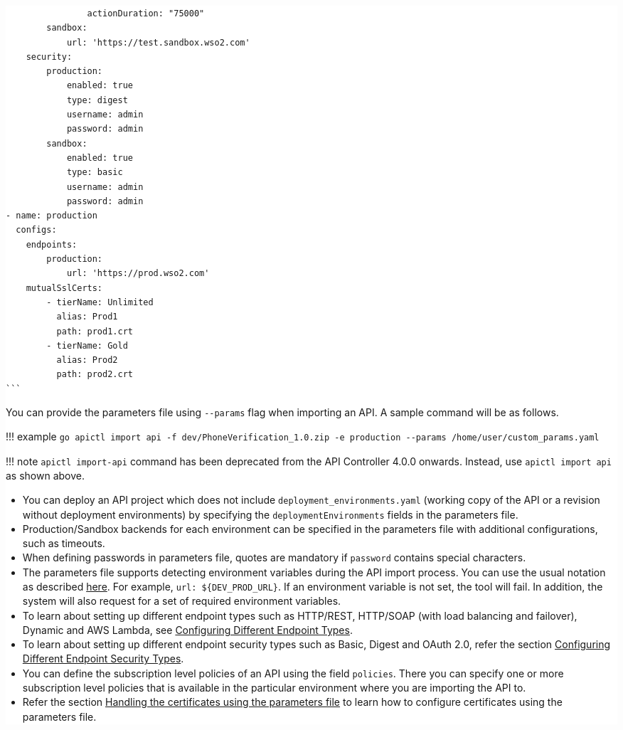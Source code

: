                     actionDuration: "75000"
            sandbox:
                url: 'https://test.sandbox.wso2.com'
        security:
            production:
                enabled: true
                type: digest
                username: admin
                password: admin
            sandbox:
                enabled: true
                type: basic
                username: admin
                password: admin
    - name: production
      configs:
        endpoints:
            production:
                url: 'https://prod.wso2.com'
        mutualSslCerts:
            - tierName: Unlimited
              alias: Prod1
              path: prod1.crt
            - tierName: Gold
              alias: Prod2
              path: prod2.crt
    ```
    
You can provide the parameters file using `--params` flag when importing an API. A sample command will be as follows.

!!! example
    ```go
    apictl import api -f dev/PhoneVerification_1.0.zip -e production --params /home/user/custom_params.yaml 
    ```
    
!!! note
    `apictl import-api` command has been deprecated from the API Controller 4.0.0 onwards. Instead, use `apictl import api` as shown above.

-   You can deploy an API project which does not include `deployment_environments.yaml` (working copy of the API or a revision without deployment environments) by specifying the `deploymentEnvironments` fields in the parameters file.
-   Production/Sandbox backends for each environment can be specified in the parameters file with additional configurations, such as timeouts.
-   When defining passwords in parameters file, quotes are mandatory if `password` contains special characters.
-   The parameters file supports detecting environment variables during the API import process. You can use the usual notation as described [here]({{base_path}}/install-and-setup/setup/api-controller/advanced-topics/using-dynamic-data-in-api-controller-projects/). For example, `url: ${DEV_PROD_URL}`.  If an environment variable is not set, the tool will fail. In addition, the system will also request for a set of required environment variables.
-   To learn about setting up different endpoint types such as HTTP/REST, HTTP/SOAP (with load balancing and failover), Dynamic and AWS Lambda, see [Configuring Different Endpoint Types]({{base_path}}/install-and-setup/setup/api-controller/advanced-topics/configuring-different-endpoint-types).
-   To learn about setting up different endpoint security types such as Basic, Digest and OAuth 2.0, refer the section [Configuring Different Endpoint Security Types]({{base_path}}/install-and-setup/setup/api-controller/advanced-topics/configuring-different-endpoint-security-types).
-   You can define the subscription level policies of an API using the field `policies`. There you can specify one or more subscription level policies that is available in the particular environment where you are importing the API to.
-   Refer the section [Handling the certificates using the parameters file](#handling-the-certificates-using-the-params-file) to learn how to configure certificates using the parameters file.

